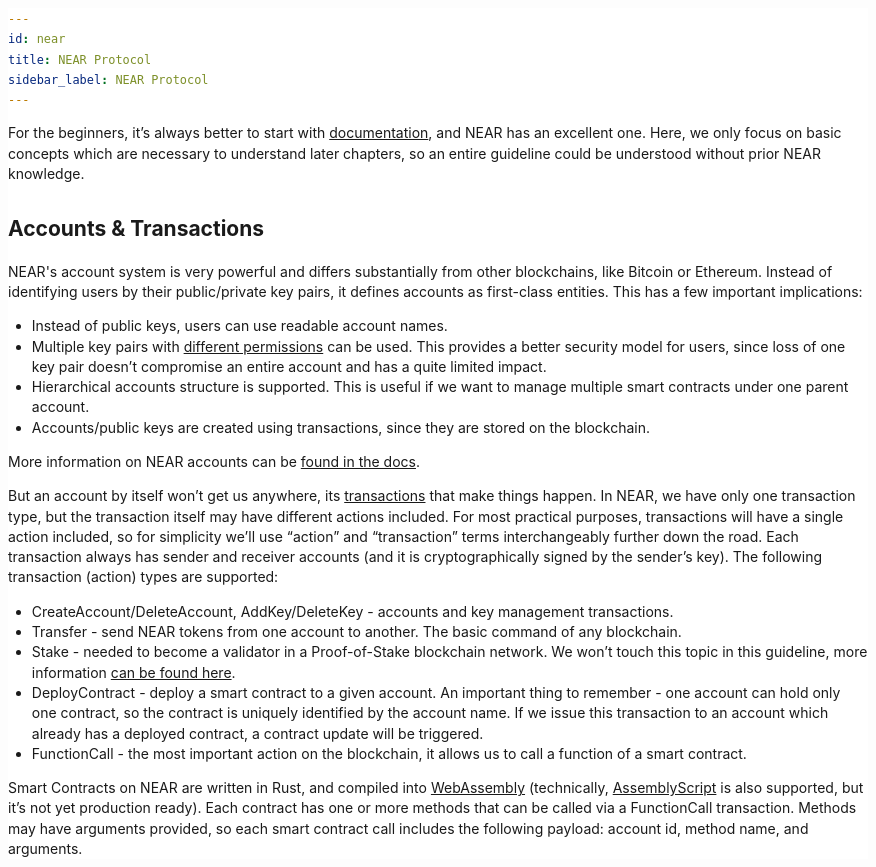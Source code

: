 ```yaml
---
id: near
title: NEAR Protocol
sidebar_label: NEAR Protocol
---
```



For the beginners, it’s always better to start with [documentation](https://docs.near.org/docs/concepts/new-to-near), and NEAR has an excellent one. Here, we only focus on basic concepts which are necessary to understand later chapters, so an entire guideline could be understood without prior NEAR knowledge.

## Accounts & Transactions
NEAR's account system is very powerful and differs substantially from other blockchains, like Bitcoin or Ethereum. Instead of identifying users by their public/private key pairs, it defines accounts as first-class entities. This has a few important implications:
- Instead of public keys, users can use readable account names.
- Multiple key pairs with [different permissions](https://docs.near.org/concepts/basics/account#access-keys) can be used. This provides a better security model for users, since loss of one key pair doesn’t compromise an entire account and has a quite limited impact.
- Hierarchical accounts structure is supported. This is useful if we want to manage multiple smart contracts under one parent account.
- Accounts/public keys are created using transactions, since they are stored on the blockchain.

More information on NEAR accounts can be [found in the docs](https://docs.near.org/concepts/basics/account). 


But an account by itself won’t get us anywhere, its [transactions](../1.basics/transactions/overview.md) that make things happen. In NEAR, we have only one transaction type, but the transaction itself may have different actions included. For most practical purposes, transactions will have a single action included, so for simplicity we’ll use “action” and “transaction” terms interchangeably further down the road. Each transaction always has sender and receiver accounts (and it is cryptographically signed by the sender’s key). The following transaction (action) types are supported:

- CreateAccount/DeleteAccount, AddKey/DeleteKey - accounts and key management transactions.
- Transfer - send NEAR tokens from one account to another. The basic command of any blockchain.
- Stake - needed to become a validator in a Proof-of-Stake blockchain network. We won’t touch this topic in this guideline, more information [can be found here](https://docs.near.org/docs/develop/node/validator/staking-and-delegation).
- DeployContract - deploy a smart contract to a given account. An important thing to remember - one account can hold only one contract, so the contract is uniquely identified by the account name. If we issue this transaction to an account which already has a deployed contract, a contract update will be triggered. 
- FunctionCall - the most important action on the blockchain, it allows us to call a function of a smart contract. 

Smart Contracts on NEAR are written in Rust, and compiled into [WebAssembly](https://developer.mozilla.org/en-US/docs/WebAssembly) (technically, [AssemblyScript](https://www.assemblyscript.org/) is also supported, but it’s not yet production ready). Each contract has one or more methods that can be called via a FunctionCall transaction. Methods may have arguments provided, so each smart contract call includes the following payload: account id, method name, and arguments. 
